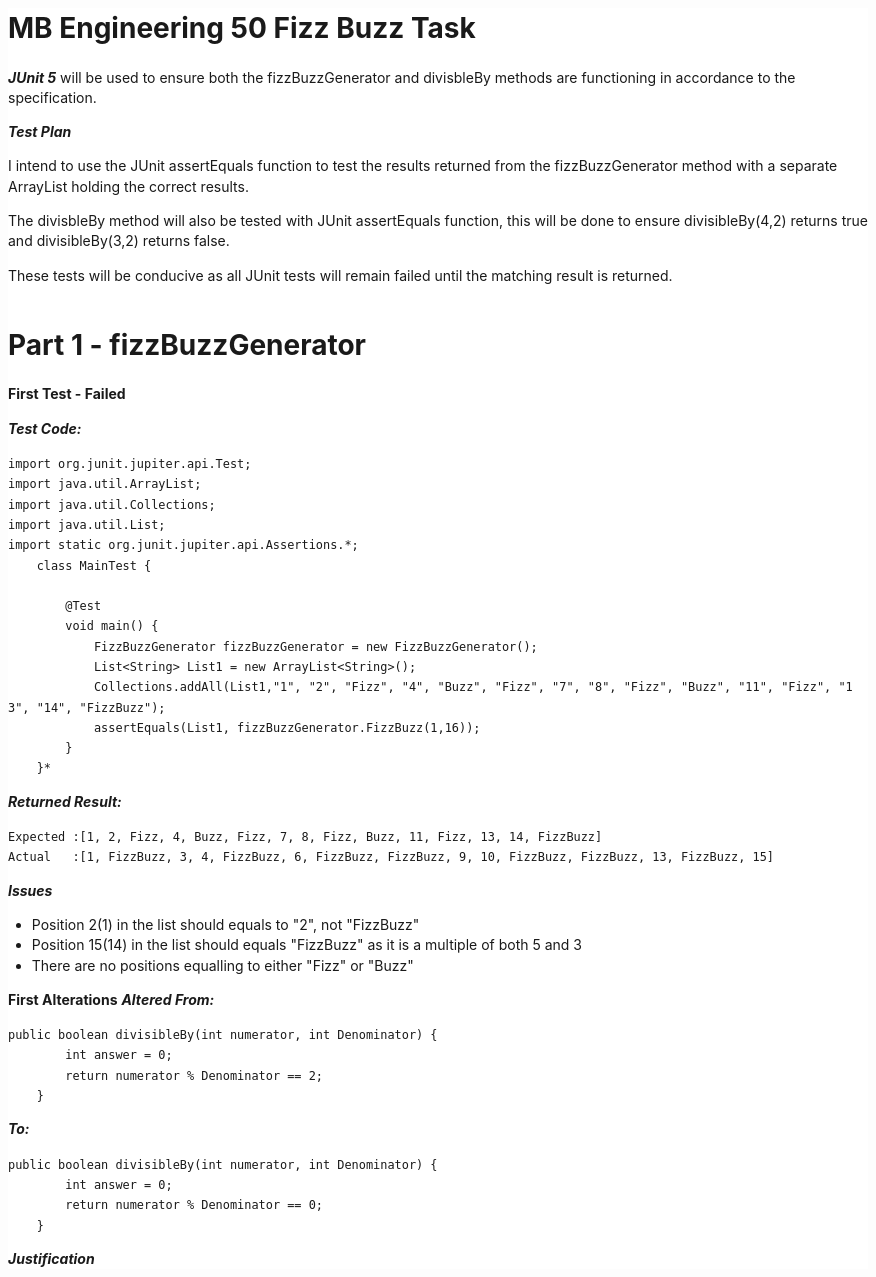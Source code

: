 # MB Engineering 50 Fizz Buzz Task
***JUnit 5*** will be used to ensure both the fizzBuzzGenerator and divisbleBy methods are functioning in accordance to the specification.

***Test Plan***

I intend to use the JUnit assertEquals function to test the results returned from the fizzBuzzGenerator method with a separate ArrayList holding the correct results.

The divisbleBy method will also be tested with JUnit assertEquals function, this will be done to ensure divisibleBy(4,2) returns true and divisibleBy(3,2) returns false.

These tests will be conducive as all JUnit tests will remain failed until the matching result is returned.
# Part 1 - fizzBuzzGenerator
**First Test - Failed**


***Test Code:***
```
import org.junit.jupiter.api.Test;
import java.util.ArrayList;
import java.util.Collections;
import java.util.List;
import static org.junit.jupiter.api.Assertions.*;
    class MainTest {
    
        @Test
        void main() {
            FizzBuzzGenerator fizzBuzzGenerator = new FizzBuzzGenerator();
            List<String> List1 = new ArrayList<String>();
            Collections.addAll(List1,"1", "2", "Fizz", "4", "Buzz", "Fizz", "7", "8", "Fizz", "Buzz", "11", "Fizz", "13", "14", "FizzBuzz");
            assertEquals(List1, fizzBuzzGenerator.FizzBuzz(1,16));
        }
    }*
```             
***Returned Result:***

```
Expected :[1, 2, Fizz, 4, Buzz, Fizz, 7, 8, Fizz, Buzz, 11, Fizz, 13, 14, FizzBuzz]
Actual   :[1, FizzBuzz, 3, 4, FizzBuzz, 6, FizzBuzz, FizzBuzz, 9, 10, FizzBuzz, FizzBuzz, 13, FizzBuzz, 15]
```
***Issues***
*  Position 2(1) in the list should equals to "2", not "FizzBuzz"
*  Position 15(14) in the list should equals "FizzBuzz" as it is a multiple of both 5 and 3
*  There are no positions equalling to either "Fizz" or "Buzz"

**First Alterations**
***Altered From:***
```
public boolean divisibleBy(int numerator, int Denominator) {
        int answer = 0;
        return numerator % Denominator == 2;
    }
```
***To:***
```
public boolean divisibleBy(int numerator, int Denominator) {
        int answer = 0;
        return numerator % Denominator == 0;
    }
```
***Justification***
